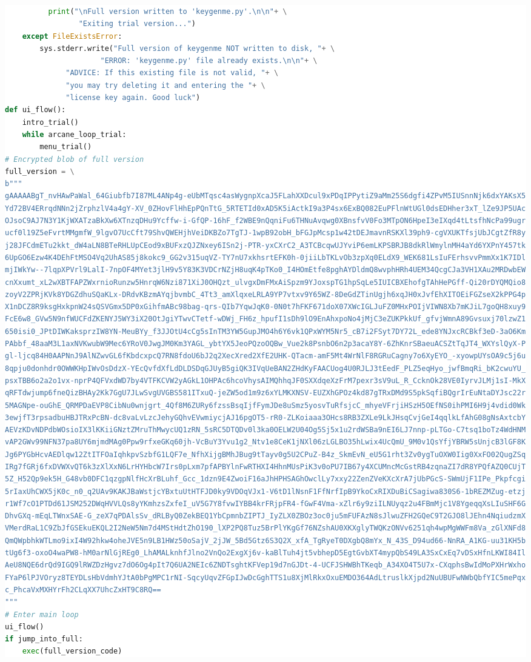 ```python
          print("\nFull version written to 'keygenme.py'.\n\n"+ \
                 "Exiting trial version...")
    except FileExistsError:
        sys.stderr.write("Full version of keygenme NOT written to disk, "+ \
                      "ERROR: 'keygenme.py' file already exists.\n\n"+ \
              "ADVICE: If this existing file is not valid, "+ \
              "you may try deleting it and entering the "+ \
              "license key again. Good luck")
def ui_flow():
    intro_trial()
    while arcane_loop_trial:
        menu_trial()
# Encrypted blob of full version
full_version = \
b"""
gAAAAABgT_nvHAwPaWal_64Giubfb7I87ML4ANp4g-eUbMTqsc4asWygnpXcaJ5FLahXXDcul9xPDqIPPytiZ9aMm25S6dgfi4ZPvM5IUSnnNjk6dxYAKsX5Yd72BV4ERrqdNNn2jZrphzlV4a4gY-XV_0ZHovFlHhEpPQnTtG_5RTETId0xAD5K5iActkI9a3P4sx6ExBQ082EuPFlnWtUGl0dsEDHher3xT_lZe9JP5UAcOJsoC9AJ7N3Y1KjWXATzaBkXw6XTnzqDHu9Ycffw-i-GfQP-16hF_f2WBE9nQqniFu6THNuAvqwg0XBnsfvV0Fo3MTpON6HpeI3eIXqd4tLtsfhNcPa99ugrucf0l19Z5eFvrtMMgmfW_9lgvO7UcCft79ShvQWEHjhVeiDKBZo7TgTJ-1wpB92obH_bFGJpMcsp1w42tDEJmavnRSKXl39ph9-cgVXUKTfsjUbJCgtZfR8yj28JFCdmETu2kkt_dW4aLN8BTeRHLUpCEod9xBUFxzQJZNxey6ISn2j-PTR-yxCXrC2_A3TCBcqwUJYviP6emLKPSBRJB8dkRlWmylnMH4aYd6YXPnY457tk6UpGO6Ezw4K4DEhFtMSO4Vq2UhAS85j8kokc9_GG2v315uqVZ-TY7nU7xkhsrtEFK0h-0jiiLbTKLvOb3zpXq0ELdX9_WEK681LsIuFErhsvvPmmXx1K7IDlmjIWkYw--7lqpXPVrl9LalI-7npOF4MYet3jlH9v5Y83K3VDCrNZjH8uqK4pTKo0_I4HOmEtfe8pghAYDldmQ8wvphHRh4UEM34QcgCJa3VH1XAu2MRDwbEWcnXxumt_xL2wXBTFAPZWxrnioRunzw5HnrqW6Nzi871XiJ0OHQzt_ulvgxDmFMxAiSpzm9YJoxspTG1hpSqLe5IUICBXEhofgTAhHePGff-Qi20rDYQMQio8zoyV2ZPRjKVk8YDGZdhuSQaKLx-DRdvKBzmAYqjbvmbC_4Tt3_amXlqxeLRLA9YP7vtxv9Y65WZ-8DeGdZTinUgjh6xqJH0xJvfEhXITOEiFGZseX2kPPG4pX1nDCZ8R9ksgHxkpnW24sQSVGmx5DP0xGihfmABc98bag-qrs-QIb7YqwJqK0-0N0t7hFKF671doX07XWcIGLJuFZ0MHxPOIjVIWN8Xb7mKJiL7goQH8xuy9FcE6w8_GVw5N9nfWUCFdZKENYJ5WY3iX20OtJgiYTwvCTetf-wDWj_FH6z_hpufI1sDh9lO9EnAhxpoNo4jMjC3eZUKPkkUf_gfvjWmnA89Gvsuxj70lzwZ1650isi0_JPtDIWKaksprzIW8YN-MeuBYy_f3JJOtU4cCg5sInTM3YW5GupJMO4h6Y6vk1QPxWYM5Nr5_cB7i2FSyt7DY72L_ede8YNJxcRCBkf3eD-3aO6KmPAbbf_48aaM3L1axNVKwubW9Mec6YRoV0JwgJM0Km3YAGL_ybtYX5JeoPQzoOQBw_Vue2k8PsnbO6n2p3acaY8Y-6ZhKnrSBaeuACSZtTqJT4_WXYslQyX-Pgl-ljcq84H0AAPNnJ9AlNZwvGL6fKbdcxpcQ7RN8fdoU6bJ2q2XecXred2XfE2UHK-QTacm-amF5Mt4WrNlF8RGRuCagny7o6XyEYO_-xyowpUYsOA9c5j6u8qpju0donhdr0OWWKHpIWvOsDdzX-YEcQvfdXfLdDLDSDqGJUyB5giQK3IVqUeBAN2ZHdKyFAACUog4U0RJLJ3tEedF_PLZ5eqHyo_jwfBmqRi_bK2cwuYU_psxTBB6o2a2o1vx-nprP4QFVxdWD7by4VTFKCVW2yAGkL1OHPAc6hcoVhysAIMQhhqJF0SXXdqeXzFrM7pexr3sV9uL_R_CcknOk28VE0IyrvJLMj1sI-MkXqRFTdwjump6fneQizBHAy2Kk7GgU7JLwSvgUVGBS581ITxuQ-jeZW5od1m9z6xYLMKXNSV-EUZXhGPOz4kd87gTRxDMd9S5pkSqfiBQgrIrEuNtaDYJsc22r5MAGNpe-ouGhE_QRMPDaEVP8CibNu0wnjgrt_4Qf8M6ZURy6fzssBsqIjfFymJDe8uSmz5yosvTuRfsjcC_mhyeVFrjiHSzH5OEfNS0ihPMI6H9j4vdid0Wk3ewjfT3rpsadbuHBJTRxPcBN-dc8vaLvLzcJehyGQhvEVwmiycjAJ16pgOT5-rR0-ZLKoiaaa3OHcs8RB3ZXLe9LkJHsqCvjGeI4qqlkLfAhG08gNsAxtcbYAEVzKDvNDPdbWOsioIX3lKKiiGNztZMruThMwycUQ1zRN_5sRC5DTQDv0l3ka0OELW2U04Og5Sj5x1u2rdWSBa9nEI6LJ7nnp-pLTGo-C7tsq1boTz4WdHNMvAP2GWv99NFN37pa8UY6mjmdMAg0Ppw9rfxeGKq60jh-VcBuY3Yvu1g2_Ntv1e8CeK1jNXl06zLGLBO35hLwix4UcQmU_9M0v1QsYfjYBRW5sUnjcB3lGF8KJg6PYGbHcvAEDlqw12ZtITFOaIqhkpvSzbfG1LQF7e_NfhXijgBMhJBug9tTayv0g5U2CPuZ-B4z_SkmEvN_eU5G1rht3Zv0ygTuOXW0Iig0XxFO02QugZSqIRg7fGRj6fxDVWXvQT6k3zXlXxN6LrHYHbcW7Irs0pLxm7pfAPBYlnFwRTHXI4HhnMUsPiK3v0oPU7IB67y4XCUMncMcGstRB4zqnaZI7dR8YPQfAZQ0CUjT5Z_H52Qp9ek5H_G48vb0DFC1qzgpNlfHcXrBLuhf_Gcc_1dzn9E4ZwoiF16aJhHPHSAGhOwclLy7xxy22ZenZVeKXcXrA7jUbPGcS-SWmUjF1IPe_Pkpfcgi5rIaxUhCWX5jK0c_n0_q2UAv9KAKJBaWstjcYBxtuUtHTFJD0ky9VDOqVJx1-V6tD1lNsnF1FfNrfIpB9YkoCxRIXDuBiCSagiwa830S6-1bREZMZug-etzjr1Wf7cO1PTDd61JSM252DWqHVVLQs8yYKmhzsZxfeI_uV5G7Y8fvwIYBB4krFRjpFR4-fGwF4Vma-xZlr6y9ziILNUyqz2u4FBmMjc1V8YgeqqXsLIuSHF6GDhvGXq-mEqLTWnxSAE-G_zeX7qPDAlsSv_dRLByQ0ZekBEQ1YbCpmnbZIPTJ_IyZLX0ZBOz3oc0ju5mFUFAzN8sJlwuZFH2GQeC9T2GJO8lJEhn4NqiudzmXVMerdRaL1C9ZbJfGSEkuEKQL2I2NeW5Nm7d4MStHdtZhO190_lXP2PQ8Tuz5BrPlYKgGf76NZshAU0XKXglyTWQKzONVv6251qh4wpMgWWFm8Va_zGlXNFd8QmQWpbhkWTLmo9ixI4W92hkw4oheJVE5n9LB1HWz50oSajV_2jJW_5Bd5Gtz6S3Q2X_xfA_TgRyeT0DXgbQ8mYx_N_43S_D94ud66-NnRA_A1KG-uu31KH5btUg6f3-oxoO4waPW8-hM0arNlGjREg0_LhAMALknhfJlno2VnQo2ExgXj6v-kaBlTuh4jt5vbhepD5EgtGvbXT4mypQbS49LA3SxCxEq7vDSxHfnLKWI84IlAeU8NQE6drQd9IGQ9lRWZDzHgvz7dO6Og4pIt7Q6UA2NEIc6ZNDTsghtKFVep19d7nGJDt-4-UCFJSHWBhTKeqb_A34XO4T5U7x-CXqphsBwIdMoPXHrWxhoFYaP6lPJVOryz8TEYDLsHbVdmhYJtA0bPgMPC1rNI-SqcyUqvZFGpIJwDcGghTTS1u8XjMlRkxOxuEMDO364AdLtruslkXjpd2NuUBUFwNWbQbfYIC5mePqxc_PhcaVxMXHYrFh2CLqXX7UhcZxHT9C8RQ==
"""
# Enter main loop
ui_flow()
if jump_into_full:
    exec(full_version_code)
```
